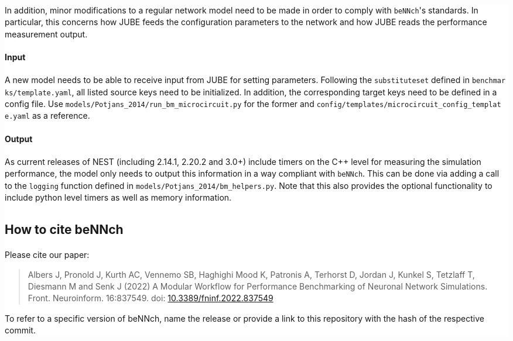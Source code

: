 In addition, minor modifications to a regular network model need to be made in order to comply with `beNNch`'s standards. In particular, this concerns how JUBE feeds the configuration parameters to the network and how JUBE reads the performance measurement output.

#### Input

A new model needs to be able to receive input from JUBE for setting parameters. Following the `substituteset` defined in `benchmarks/template.yaml`, all listed source keys need to be initialized. In addition, the corresponding target keys need to be defined in a config file. Use `models/Potjans_2014/run_bm_microcircuit.py` for the former and `config/templates/microcircuit_config_template.yaml` as a reference.

#### Output

As current releases of NEST (including 2.14.1, 2.20.2 and 3.0+) include timers on the C++ level for measuring the simulation performance, the model only needs to output this information in a way compliant with `beNNch`. This can be done via adding a call to the `logging` function defined in `models/Potjans_2014/bm_helpers.py`. Note that this also provides the optional functionality to include python level timers as well as memory information.

## How to cite beNNch

Please cite our paper:  
> Albers J, Pronold J, Kurth AC, Vennemo SB, Haghighi Mood K, Patronis A, Terhorst D, Jordan J, Kunkel S, Tetzlaff T, Diesmann M and Senk J (2022) A Modular Workflow for Performance Benchmarking of Neuronal Network Simulations. Front. Neuroinform. 16:837549. doi: [10.3389/fninf.2022.837549](https://doi.org/10.3389/fninf.2022.837549)

To refer to a specific version of beNNch, name the release or provide a link to this repository with the hash of the respective commit.
